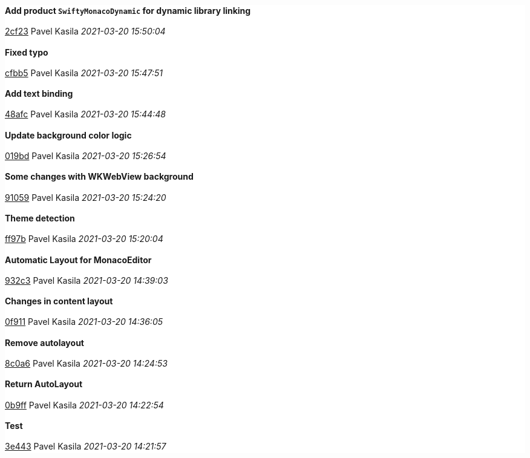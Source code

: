 **Add product `SwiftyMonacoDynamic` for dynamic library linking**


[2cf23](https://github.com/bsorrentino/SwiftyMonaco/commit/2cf234103bb2da2) Pavel Kasila *2021-03-20 15:50:04*

**Fixed typo**


[cfbb5](https://github.com/bsorrentino/SwiftyMonaco/commit/cfbb55b362ca7ce) Pavel Kasila *2021-03-20 15:47:51*

**Add text binding**


[48afc](https://github.com/bsorrentino/SwiftyMonaco/commit/48afc8378267b4c) Pavel Kasila *2021-03-20 15:44:48*

**Update background color logic**


[019bd](https://github.com/bsorrentino/SwiftyMonaco/commit/019bd8016253a6b) Pavel Kasila *2021-03-20 15:26:54*

**Some changes with WKWebView background**


[91059](https://github.com/bsorrentino/SwiftyMonaco/commit/91059814f96e830) Pavel Kasila *2021-03-20 15:24:20*

**Theme detection**


[ff97b](https://github.com/bsorrentino/SwiftyMonaco/commit/ff97be378080b4a) Pavel Kasila *2021-03-20 15:20:04*

**Automatic Layout for MonacoEditor**


[932c3](https://github.com/bsorrentino/SwiftyMonaco/commit/932c3eadedd92ef) Pavel Kasila *2021-03-20 14:39:03*

**Changes in content layout**


[0f911](https://github.com/bsorrentino/SwiftyMonaco/commit/0f9117f003f13a3) Pavel Kasila *2021-03-20 14:36:05*

**Remove autolayout**


[8c0a6](https://github.com/bsorrentino/SwiftyMonaco/commit/8c0a6c306a1b604) Pavel Kasila *2021-03-20 14:24:53*

**Return AutoLayout**


[0b9ff](https://github.com/bsorrentino/SwiftyMonaco/commit/0b9ff606af9c32d) Pavel Kasila *2021-03-20 14:22:54*

**Test**


[3e443](https://github.com/bsorrentino/SwiftyMonaco/commit/3e44352306a517b) Pavel Kasila *2021-03-20 14:21:57*
